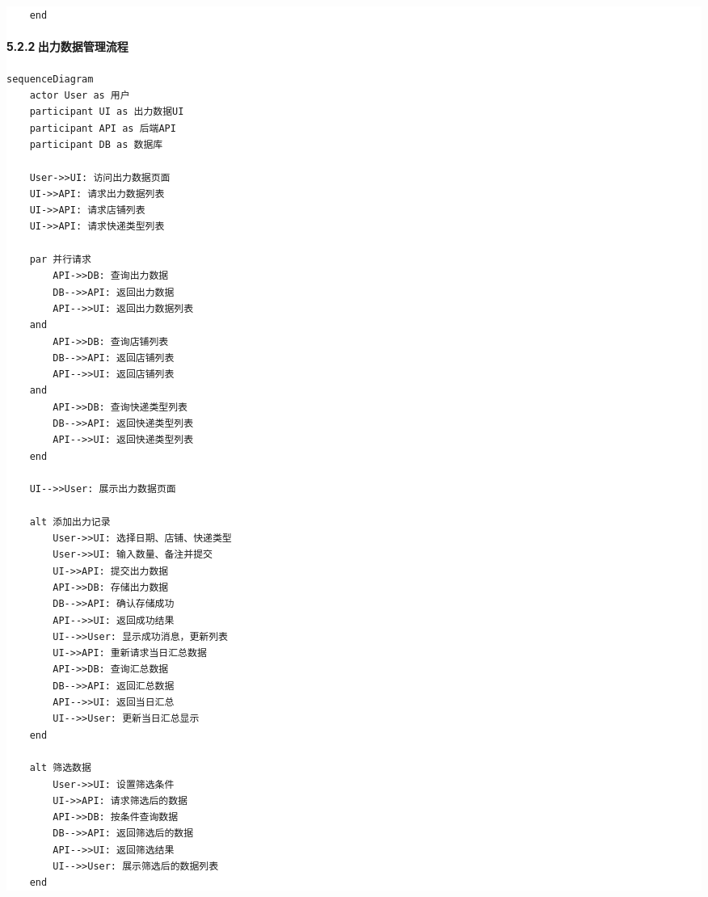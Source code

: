```mermaid
    end
```

#### 5.2.2 出力数据管理流程

```mermaid
sequenceDiagram
    actor User as 用户
    participant UI as 出力数据UI
    participant API as 后端API
    participant DB as 数据库

    User->>UI: 访问出力数据页面
    UI->>API: 请求出力数据列表
    UI->>API: 请求店铺列表
    UI->>API: 请求快递类型列表

    par 并行请求
        API->>DB: 查询出力数据
        DB-->>API: 返回出力数据
        API-->>UI: 返回出力数据列表
    and
        API->>DB: 查询店铺列表
        DB-->>API: 返回店铺列表
        API-->>UI: 返回店铺列表
    and
        API->>DB: 查询快递类型列表
        DB-->>API: 返回快递类型列表
        API-->>UI: 返回快递类型列表
    end

    UI-->>User: 展示出力数据页面

    alt 添加出力记录
        User->>UI: 选择日期、店铺、快递类型
        User->>UI: 输入数量、备注并提交
        UI->>API: 提交出力数据
        API->>DB: 存储出力数据
        DB-->>API: 确认存储成功
        API-->>UI: 返回成功结果
        UI-->>User: 显示成功消息，更新列表
        UI->>API: 重新请求当日汇总数据
        API->>DB: 查询汇总数据
        DB-->>API: 返回汇总数据
        API-->>UI: 返回当日汇总
        UI-->>User: 更新当日汇总显示
    end

    alt 筛选数据
        User->>UI: 设置筛选条件
        UI->>API: 请求筛选后的数据
        API->>DB: 按条件查询数据
        DB-->>API: 返回筛选后的数据
        API-->>UI: 返回筛选结果
        UI-->>User: 展示筛选后的数据列表
    end
```
